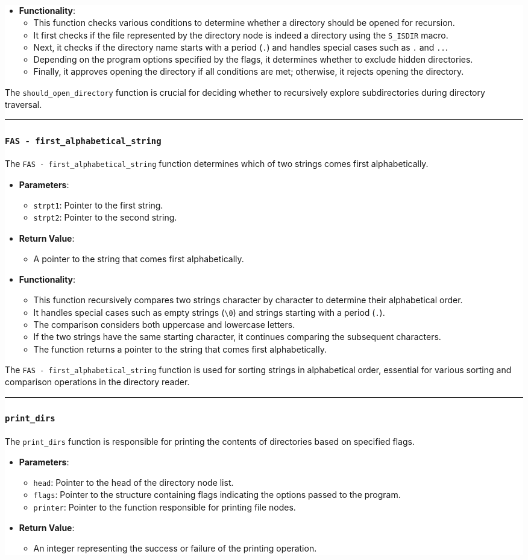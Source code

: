 - **Functionality**:
  - This function checks various conditions to determine whether a directory should be opened for recursion.
  - It first checks if the file represented by the directory node is indeed a directory using the `S_ISDIR` macro.
  - Next, it checks if the directory name starts with a period (`.`) and handles special cases such as `.` and `..`.
  - Depending on the program options specified by the flags, it determines whether to exclude hidden directories.
  - Finally, it approves opening the directory if all conditions are met; otherwise, it rejects opening the directory.

The `should_open_directory` function is crucial for deciding whether to recursively explore subdirectories during directory traversal.

---

### `FAS - first_alphabetical_string`

The `FAS - first_alphabetical_string` function determines which of two strings comes first alphabetically.

- **Parameters**:
  - `strpt1`: Pointer to the first string.
  - `strpt2`: Pointer to the second string.

- **Return Value**:
  - A pointer to the string that comes first alphabetically.

- **Functionality**:
  - This function recursively compares two strings character by character to determine their alphabetical order.
  - It handles special cases such as empty strings (`\0`) and strings starting with a period (`.`).
  - The comparison considers both uppercase and lowercase letters.
  - If the two strings have the same starting character, it continues comparing the subsequent characters.
  - The function returns a pointer to the string that comes first alphabetically.

The `FAS - first_alphabetical_string` function is used for sorting strings in alphabetical order, essential for various sorting and comparison operations in the directory reader.

---

### `print_dirs`

The `print_dirs` function is responsible for printing the contents of directories based on specified flags.

- **Parameters**:
  - `head`: Pointer to the head of the directory node list.
  - `flags`: Pointer to the structure containing flags indicating the options passed to the program.
  - `printer`: Pointer to the function responsible for printing file nodes.

- **Return Value**:
  - An integer representing the success or failure of the printing operation.

